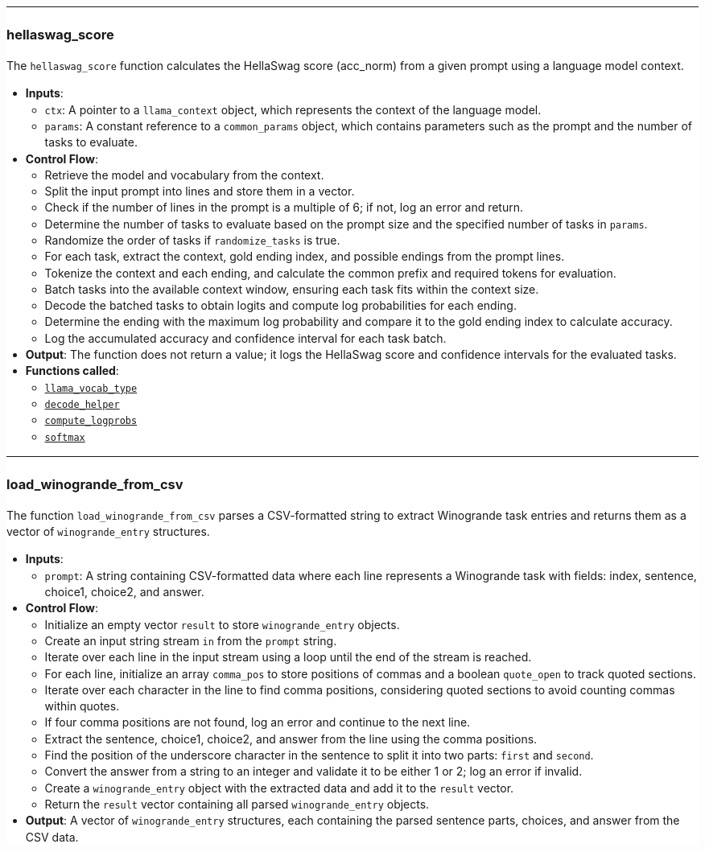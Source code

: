 
---
### hellaswag\_score
The `hellaswag_score` function calculates the HellaSwag score (acc_norm) from a given prompt using a language model context.
- **Inputs**:
    - `ctx`: A pointer to a `llama_context` object, which represents the context of the language model.
    - `params`: A constant reference to a `common_params` object, which contains parameters such as the prompt and the number of tasks to evaluate.
- **Control Flow**:
    - Retrieve the model and vocabulary from the context.
    - Split the input prompt into lines and store them in a vector.
    - Check if the number of lines in the prompt is a multiple of 6; if not, log an error and return.
    - Determine the number of tasks to evaluate based on the prompt size and the specified number of tasks in `params`.
    - Randomize the order of tasks if `randomize_tasks` is true.
    - For each task, extract the context, gold ending index, and possible endings from the prompt lines.
    - Tokenize the context and each ending, and calculate the common prefix and required tokens for evaluation.
    - Batch tasks into the available context window, ensuring each task fits within the context size.
    - Decode the batched tasks to obtain logits and compute log probabilities for each ending.
    - Determine the ending with the maximum log probability and compare it to the gold ending index to calculate accuracy.
    - Log the accumulated accuracy and confidence interval for each task batch.
- **Output**: The function does not return a value; it logs the HellaSwag score and confidence intervals for the evaluated tasks.
- **Functions called**:
    - [`llama_vocab_type`](../../include/llama.h.driver.md#llama_vocab_type)
    - [`decode_helper`](#decode_helper)
    - [`compute_logprobs`](#compute_logprobs)
    - [`softmax`](#softmax)


---
### load\_winogrande\_from\_csv
The function `load_winogrande_from_csv` parses a CSV-formatted string to extract Winogrande task entries and returns them as a vector of `winogrande_entry` structures.
- **Inputs**:
    - `prompt`: A string containing CSV-formatted data where each line represents a Winogrande task with fields: index, sentence, choice1, choice2, and answer.
- **Control Flow**:
    - Initialize an empty vector `result` to store `winogrande_entry` objects.
    - Create an input string stream `in` from the `prompt` string.
    - Iterate over each line in the input stream using a loop until the end of the stream is reached.
    - For each line, initialize an array `comma_pos` to store positions of commas and a boolean `quote_open` to track quoted sections.
    - Iterate over each character in the line to find comma positions, considering quoted sections to avoid counting commas within quotes.
    - If four comma positions are not found, log an error and continue to the next line.
    - Extract the sentence, choice1, choice2, and answer from the line using the comma positions.
    - Find the position of the underscore character in the sentence to split it into two parts: `first` and `second`.
    - Convert the answer from a string to an integer and validate it to be either 1 or 2; log an error if invalid.
    - Create a `winogrande_entry` object with the extracted data and add it to the `result` vector.
    - Return the `result` vector containing all parsed `winogrande_entry` objects.
- **Output**: A vector of `winogrande_entry` structures, each containing the parsed sentence parts, choices, and answer from the CSV data.
